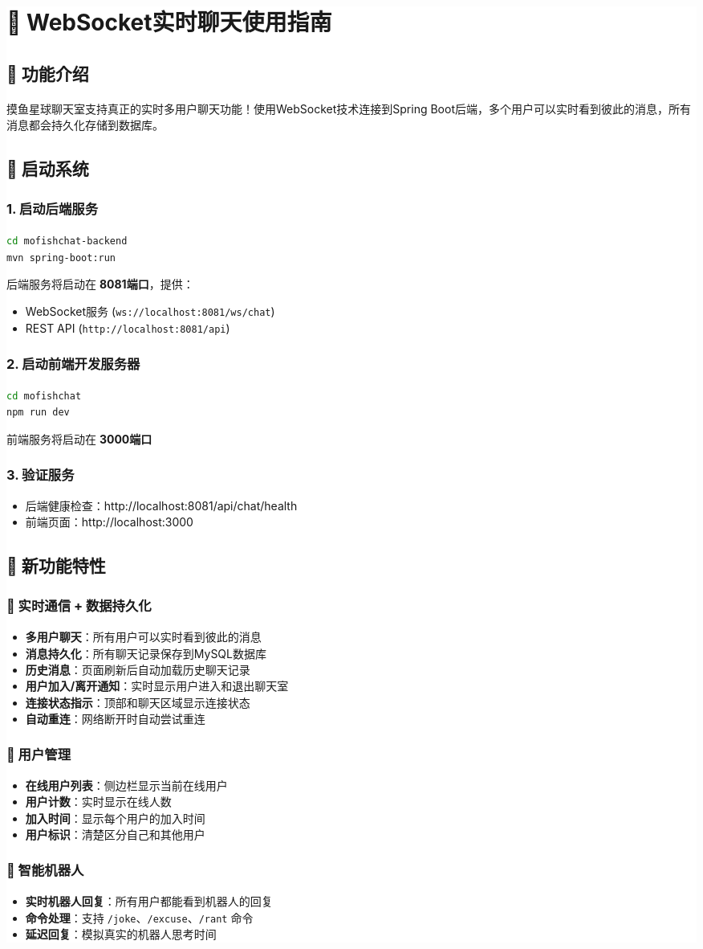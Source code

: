 # 🔗 WebSocket实时聊天使用指南

## 🎉 功能介绍

摸鱼星球聊天室支持真正的实时多用户聊天功能！使用WebSocket技术连接到Spring Boot后端，多个用户可以实时看到彼此的消息，所有消息都会持久化存储到数据库。

## 🚀 启动系统

### 1. 启动后端服务
```bash
cd mofishchat-backend
mvn spring-boot:run
```
后端服务将启动在 **8081端口**，提供：
- WebSocket服务 (`ws://localhost:8081/ws/chat`)
- REST API (`http://localhost:8081/api`)

### 2. 启动前端开发服务器
```bash
cd mofishchat
npm run dev
```
前端服务将启动在 **3000端口**

### 3. 验证服务
- 后端健康检查：http://localhost:8081/api/chat/health
- 前端页面：http://localhost:3000

## 🌟 新功能特性

### 📡 实时通信 + 数据持久化
- **多用户聊天**：所有用户可以实时看到彼此的消息
- **消息持久化**：所有聊天记录保存到MySQL数据库
- **历史消息**：页面刷新后自动加载历史聊天记录
- **用户加入/离开通知**：实时显示用户进入和退出聊天室
- **连接状态指示**：顶部和聊天区域显示连接状态
- **自动重连**：网络断开时自动尝试重连

### 👥 用户管理
- **在线用户列表**：侧边栏显示当前在线用户
- **用户计数**：实时显示在线人数
- **加入时间**：显示每个用户的加入时间
- **用户标识**：清楚区分自己和其他用户

### 🤖 智能机器人
- **实时机器人回复**：所有用户都能看到机器人的回复
- **命令处理**：支持 `/joke`、`/excuse`、`/rant` 命令
- **延迟回复**：模拟真实的机器人思考时间
